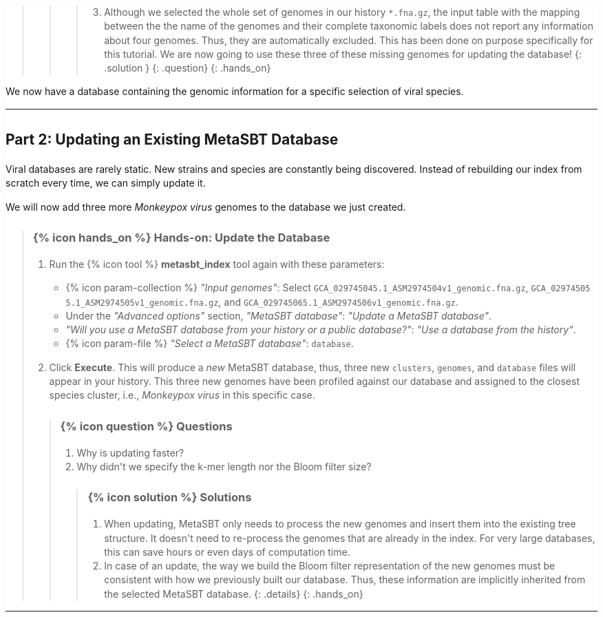 > > > 3. Although we selected the whole set of genomes in our history `*.fna.gz`, the input table with the mapping between the the name of the genomes and their complete taxonomic labels does not report any information about four genomes. Thus, they are automatically excluded. This has been done on purpose specifically for this tutorial. We are now going to use these three of these missing genomes for updating the database!
> > {: .solution }
> {: .question}
{: .hands_on}

We now have a database containing the genomic information for a specific selection of viral species.

---

## Part 2: Updating an Existing MetaSBT Database

Viral databases are rarely static. New strains and species are constantly being discovered. Instead of rebuilding our index from scratch every time, we can simply update it.

We will now add three more *Monkeypox virus* genomes to the database we just created.

> ### {% icon hands_on %} Hands-on: Update the Database
>
> 1.  Run the {% icon tool %} **metasbt_index** tool again with these parameters:
>     - {% icon param-collection %} *"Input genomes"*: Select `GCA_029745045.1_ASM2974504v1_genomic.fna.gz`, `GCA_029745055.1_ASM2974505v1_genomic.fna.gz`, and `GCA_029745065.1_ASM2974506v1_genomic.fna.gz`.
>     - Under the *"Advanced options"* section, *"MetaSBT database"*: *"Update a MetaSBT database"*.
>     - *"Will you use a MetaSBT database from your history or a public database?"*: *"Use a database from the history"*.
>     - {% icon param-file %} *"Select a MetaSBT database"*: `database`.
>
> 2.  Click **Execute**. This will produce a *new* MetaSBT database, thus, three new `clusters`, `genomes`, and `database` files will appear in your history. This three new genomes have been profiled against our database and assigned to the closest species cluster, i.e., *Monkeypox virus* in this specific case.
>
> > ### {% icon question %} Questions
> >
> > 1. Why is updating faster?
> > 2. Why didn't we specify the k-mer length nor the Bloom filter size?
> >
> > > ### {% icon solution %} Solutions
> > > 1. When updating, MetaSBT only needs to process the new genomes and insert them into the existing tree structure. It doesn't need to re-process the genomes that are already in the index. For very large databases, this can save hours or even days of computation time.
> > > 2. In case of an update, the way we build the Bloom filter representation of the new genomes must be consistent with how we previously built our database. Thus, these information are implicitly inherited from the selected MetaSBT database.
> {: .details}
{: .hands_on}

---